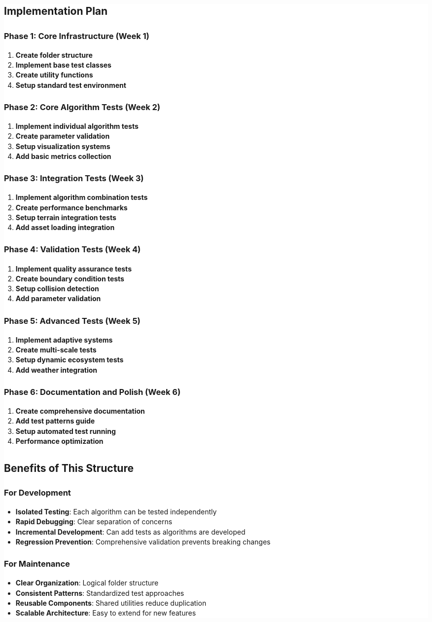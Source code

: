 ## Implementation Plan

### Phase 1: Core Infrastructure (Week 1)
1. **Create folder structure**
2. **Implement base test classes**
3. **Create utility functions**
4. **Setup standard test environment**

### Phase 2: Core Algorithm Tests (Week 2)
1. **Implement individual algorithm tests**
2. **Create parameter validation**
3. **Setup visualization systems**
4. **Add basic metrics collection**

### Phase 3: Integration Tests (Week 3)
1. **Implement algorithm combination tests**
2. **Create performance benchmarks**
3. **Setup terrain integration tests**
4. **Add asset loading integration**

### Phase 4: Validation Tests (Week 4)
1. **Implement quality assurance tests**
2. **Create boundary condition tests**
3. **Setup collision detection**
4. **Add parameter validation**

### Phase 5: Advanced Tests (Week 5)
1. **Implement adaptive systems**
2. **Create multi-scale tests**
3. **Setup dynamic ecosystem tests**
4. **Add weather integration**

### Phase 6: Documentation and Polish (Week 6)
1. **Create comprehensive documentation**
2. **Add test patterns guide**
3. **Setup automated test running**
4. **Performance optimization**

## Benefits of This Structure

### For Development
- **Isolated Testing**: Each algorithm can be tested independently
- **Rapid Debugging**: Clear separation of concerns
- **Incremental Development**: Can add tests as algorithms are developed
- **Regression Prevention**: Comprehensive validation prevents breaking changes

### For Maintenance
- **Clear Organization**: Logical folder structure
- **Consistent Patterns**: Standardized test approaches
- **Reusable Components**: Shared utilities reduce duplication
- **Scalable Architecture**: Easy to extend for new features

